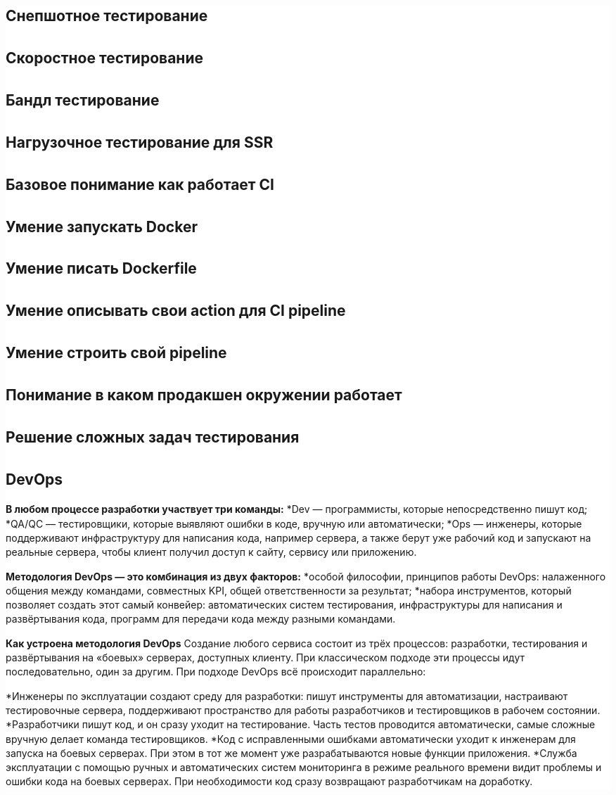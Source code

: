 ## Снепшотное тестирование

## Скоростное тестирование

## Бандл тестирование

## Нагрузочное тестирование для SSR

## Базовое понимание как работает CI

## Умение запускать Docker

## Умение писать Dockerfile

## Умение описывать свои action для CI pipeline

## Умение строить свой pipeline

## Понимание в каком продакшен окружении работает

## Решение сложных задач тестирования

## DevOps

**В любом процессе разработки участвует три команды:**
*Dev — программисты, которые непосредственно пишут код;
*QA/QC — тестировщики, которые выявляют ошибки в коде, вручную или автоматически;
*Ops — инженеры, которые поддерживают инфраструктуру для написания кода, например сервера, а также берут уже рабочий код и запускают на реальные сервера, чтобы клиент получил доступ к сайту, сервису или приложению.

**Методология DevOps — это комбинация из двух факторов:**
*особой философии, принципов работы DevOps: налаженного общения между командами, совместных KPI, общей ответственности за результат;
*набора инструментов, который позволяет создать этот самый конвейер: автоматических систем тестирования, инфраструктуры для написания и развёртывания кода, программ для передачи кода между разными командами.

**Как устроена методология DevOps**
Создание любого сервиса состоит из трёх процессов: разработки, тестирования и развёртывания на «боевых» серверах, доступных клиенту. При классическом подходе эти процессы идут последовательно, один за другим. При подходе DevOps всё происходит параллельно:

*Инженеры по эксплуатации создают среду для разработки: пишут инструменты для автоматизации, настраивают тестировочные сервера, поддерживают пространство для работы разработчиков и тестировщиков в рабочем состоянии.
*Разработчики пишут код, и он сразу уходит на тестирование. Часть тестов проводится автоматически, самые сложные вручную делает команда тестировщиков.
*Код с исправленными ошибками автоматически уходит к инженерам для запуска на боевых серверах. При этом в тот же момент уже разрабатываются новые функции приложения.
*Служба эксплуатации с помощью ручных и автоматических систем мониторинга в режиме реального времени видит проблемы и ошибки кода на боевых серверах. При необходимости код сразу возвращают разработчикам на доработку.
